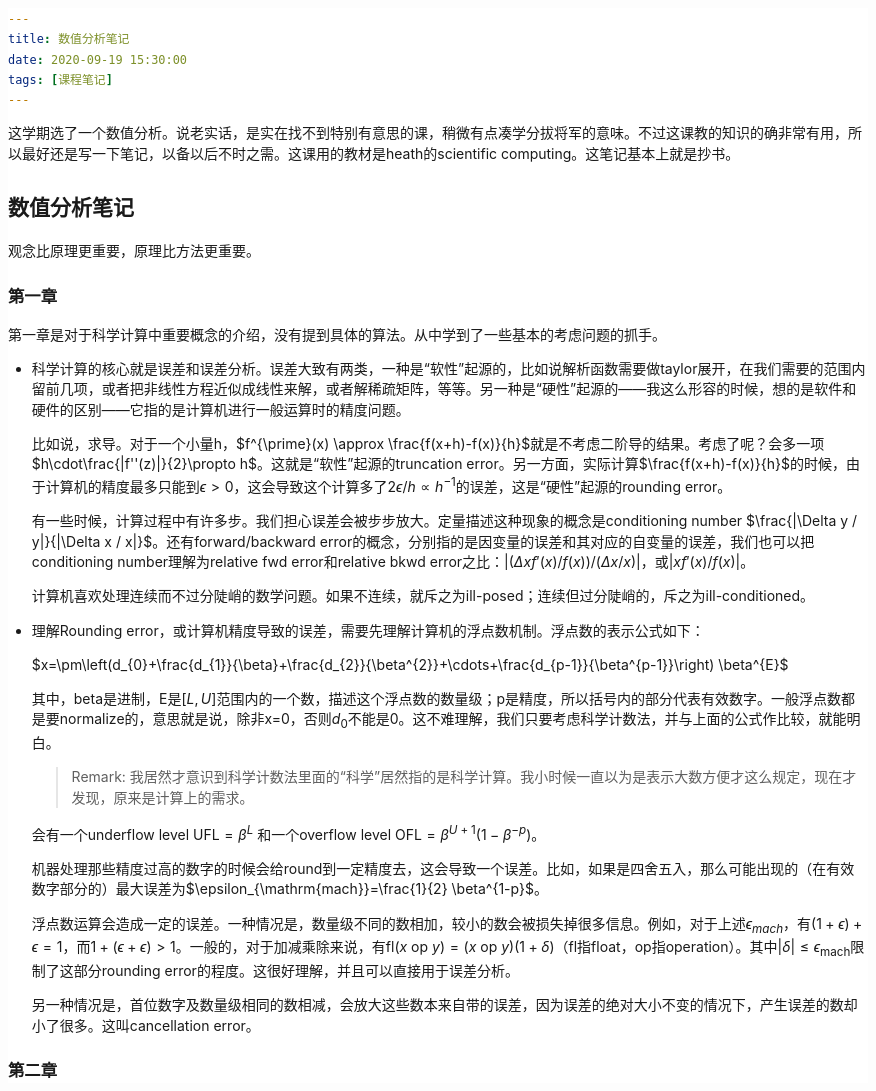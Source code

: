```yaml
---
title: 数值分析笔记
date: 2020-09-19 15:30:00
tags: [课程笔记]
---
```


这学期选了一个数值分析。说老实话，是实在找不到特别有意思的课，稍微有点凑学分拔将军的意味。不过这课教的知识的确非常有用，所以最好还是写一下笔记，以备以后不时之需。这课用的教材是heath的scientific computing。这笔记基本上就是抄书。



## 数值分析笔记

观念比原理更重要，原理比方法更重要。

### 第一章

第一章是对于科学计算中重要概念的介绍，没有提到具体的算法。从中学到了一些基本的考虑问题的抓手。

- 科学计算的核心就是误差和误差分析。误差大致有两类，一种是“软性”起源的，比如说解析函数需要做taylor展开，在我们需要的范围内留前几项，或者把非线性方程近似成线性来解，或者解稀疏矩阵，等等。另一种是“硬性”起源的——我这么形容的时候，想的是软件和硬件的区别——它指的是计算机进行一般运算时的精度问题。

  比如说，求导。对于一个小量h，$f^{\prime}(x) \approx \frac{f(x+h)-f(x)}{h}$就是不考虑二阶导的结果。考虑了呢？会多一项$h\cdot\frac{|f''(z)|}{2}\propto h$。这就是“软性”起源的truncation error。另一方面，实际计算$\frac{f(x+h)-f(x)}{h}$的时候，由于计算机的精度最多只能到$\epsilon>0$，这会导致这个计算多了$2\epsilon/h\propto h^{-1}$的误差，这是“硬性”起源的rounding error。

  有一些时候，计算过程中有许多步。我们担心误差会被步步放大。定量描述这种现象的概念是conditioning number $\frac{|\Delta y / y|}{|\Delta x / x|}$。还有forward/backward error的概念，分别指的是因变量的误差和其对应的自变量的误差，我们也可以把conditioning number理解为relative fwd error和relative bkwd error之比：$|(\Delta xf'(x)/f(x))/(\Delta x/x)|$，或$|xf'(x)/f(x)|$。

  计算机喜欢处理连续而不过分陡峭的数学问题。如果不连续，就斥之为ill-posed；连续但过分陡峭的，斥之为ill-conditioned。

- 理解Rounding error，或计算机精度导致的误差，需要先理解计算机的浮点数机制。浮点数的表示公式如下：

  $x=\pm\left(d_{0}+\frac{d_{1}}{\beta}+\frac{d_{2}}{\beta^{2}}+\cdots+\frac{d_{p-1}}{\beta^{p-1}}\right) \beta^{E}$

  其中，beta是进制，E是$[L, U]$范围内的一个数，描述这个浮点数的数量级；p是精度，所以括号内的部分代表有效数字。一般浮点数都是要normalize的，意思就是说，除非x=0，否则$d_0$不能是0。这不难理解，我们只要考虑科学计数法，并与上面的公式作比较，就能明白。

  > Remark: 我居然才意识到科学计数法里面的“科学”居然指的是科学计算。我小时候一直以为是表示大数方便才这么规定，现在才发现，原来是计算上的需求。

  会有一个underflow level $\mathrm{UFL}=\beta^{L}$ 和一个overflow level $\mathrm{OFL}=\beta^{U+1}\left(1-\beta^{-p}\right)$。

  机器处理那些精度过高的数字的时候会给round到一定精度去，这会导致一个误差。比如，如果是四舍五入，那么可能出现的（在有效数字部分的）最大误差为$\epsilon_{\mathrm{mach}}=\frac{1}{2} \beta^{1-p}$。

  浮点数运算会造成一定的误差。一种情况是，数量级不同的数相加，较小的数会被损失掉很多信息。例如，对于上述$\epsilon_{mach}$，有$(1+\epsilon)+\epsilon=1$，而$1+(\epsilon+\epsilon)>1$。一般的，对于加减乘除来说，有$\mathrm{fl}(x$ op $y)=(x$ op $y)(1+\delta)$（fl指float，op指operation）。其中$|\delta| \leq \epsilon_{\mathrm{mach}}$限制了这部分rounding error的程度。这很好理解，并且可以直接用于误差分析。

  另一种情况是，首位数字及数量级相同的数相减，会放大这些数本来自带的误差，因为误差的绝对大小不变的情况下，产生误差的数却小了很多。这叫cancellation error。

### 第二章
